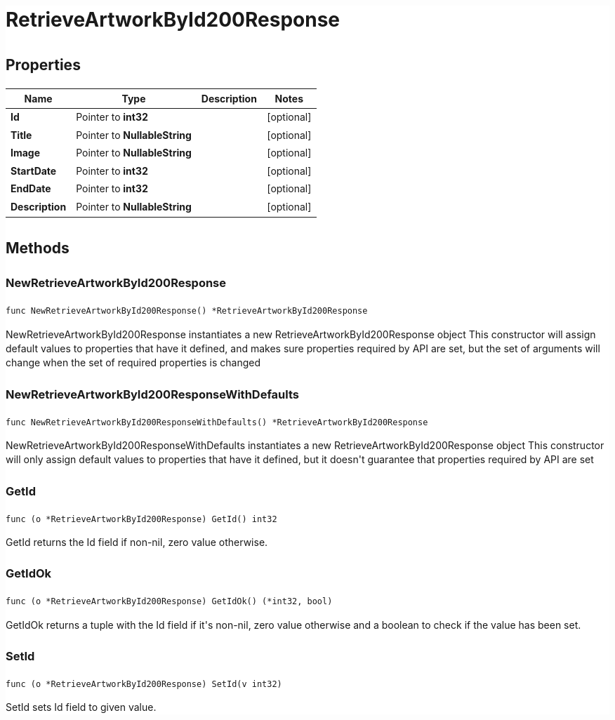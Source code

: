 # RetrieveArtworkById200Response

## Properties

Name | Type | Description | Notes
------------ | ------------- | ------------- | -------------
**Id** | Pointer to **int32** |  | [optional] 
**Title** | Pointer to **NullableString** |  | [optional] 
**Image** | Pointer to **NullableString** |  | [optional] 
**StartDate** | Pointer to **int32** |  | [optional] 
**EndDate** | Pointer to **int32** |  | [optional] 
**Description** | Pointer to **NullableString** |  | [optional] 

## Methods

### NewRetrieveArtworkById200Response

`func NewRetrieveArtworkById200Response() *RetrieveArtworkById200Response`

NewRetrieveArtworkById200Response instantiates a new RetrieveArtworkById200Response object
This constructor will assign default values to properties that have it defined,
and makes sure properties required by API are set, but the set of arguments
will change when the set of required properties is changed

### NewRetrieveArtworkById200ResponseWithDefaults

`func NewRetrieveArtworkById200ResponseWithDefaults() *RetrieveArtworkById200Response`

NewRetrieveArtworkById200ResponseWithDefaults instantiates a new RetrieveArtworkById200Response object
This constructor will only assign default values to properties that have it defined,
but it doesn't guarantee that properties required by API are set

### GetId

`func (o *RetrieveArtworkById200Response) GetId() int32`

GetId returns the Id field if non-nil, zero value otherwise.

### GetIdOk

`func (o *RetrieveArtworkById200Response) GetIdOk() (*int32, bool)`

GetIdOk returns a tuple with the Id field if it's non-nil, zero value otherwise
and a boolean to check if the value has been set.

### SetId

`func (o *RetrieveArtworkById200Response) SetId(v int32)`

SetId sets Id field to given value.
